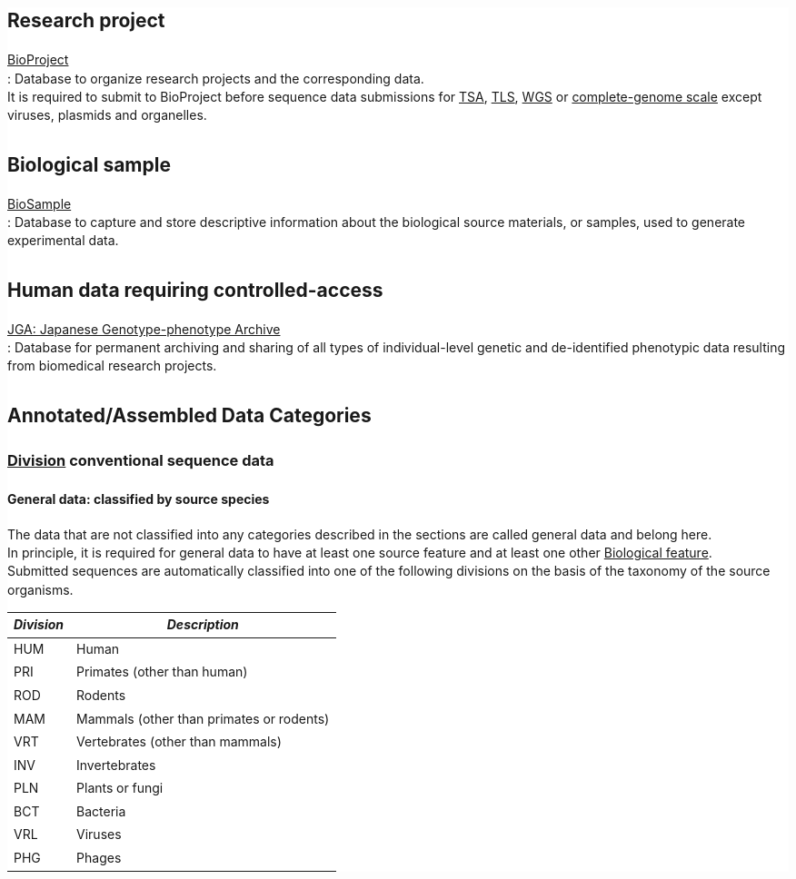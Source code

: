 ## Research project <a name="project"></a>

[BioProject](/bioproject/index-e.html)  
: Database to organize research projects and the corresponding data.  
It is required to submit to BioProject before sequence data
submissions for [TSA](/ddbj/tsa-e.html), [TLS](/ddbj/tls-e.html),
[WGS](/ddbj/wgs-e.html) or [complete-genome
scale](/ddbj/genome-e.html) except viruses, plasmids and organelles.

## Biological sample <a name="project"></a>

[BioSample](/biosample/index-e.html)  
: Database to capture and store descriptive information about the
biological source materials, or samples, used to generate
experimental data.

## Human data requiring controlled-access <a name="control"></a>

[JGA: Japanese Genotype-phenotype Archive](/jga/index-e.html)  
: Database for permanent archiving and sharing of all types of
individual-level genetic and de-identified phenotypic data resulting
from biomedical research projects.




## Annotated/Assembled Data Categories <a name="detail"></a> 

### [Division](/ddbj/flat-file-e.html#Division) conventional sequence data <a name="division"></a> 

#### **General data: classified by source species** <a name="general"></a>

The data that are not classified into any categories described in the sections are called general data and belong here.<br>In principle, it is required for general data to have at least one source feature and at least one other [Biological feature](/ddbj/file-format-e.html#biological_feature).<br>Submitted sequences are automatically classified into one of the following divisions on the basis of the taxonomy of the source organisms.

| *Division* | *Description* |
| --- | --- |
| HUM | Human |
| PRI | Primates (other than human) |
| ROD | Rodents |
| MAM | Mammals (other than primates or rodents) |
| VRT | Vertebrates (other than mammals) |
| INV | Invertebrates |
| PLN | Plants or fungi |
| BCT | Bacteria |
| VRL | Viruses |
| PHG | Phages |
